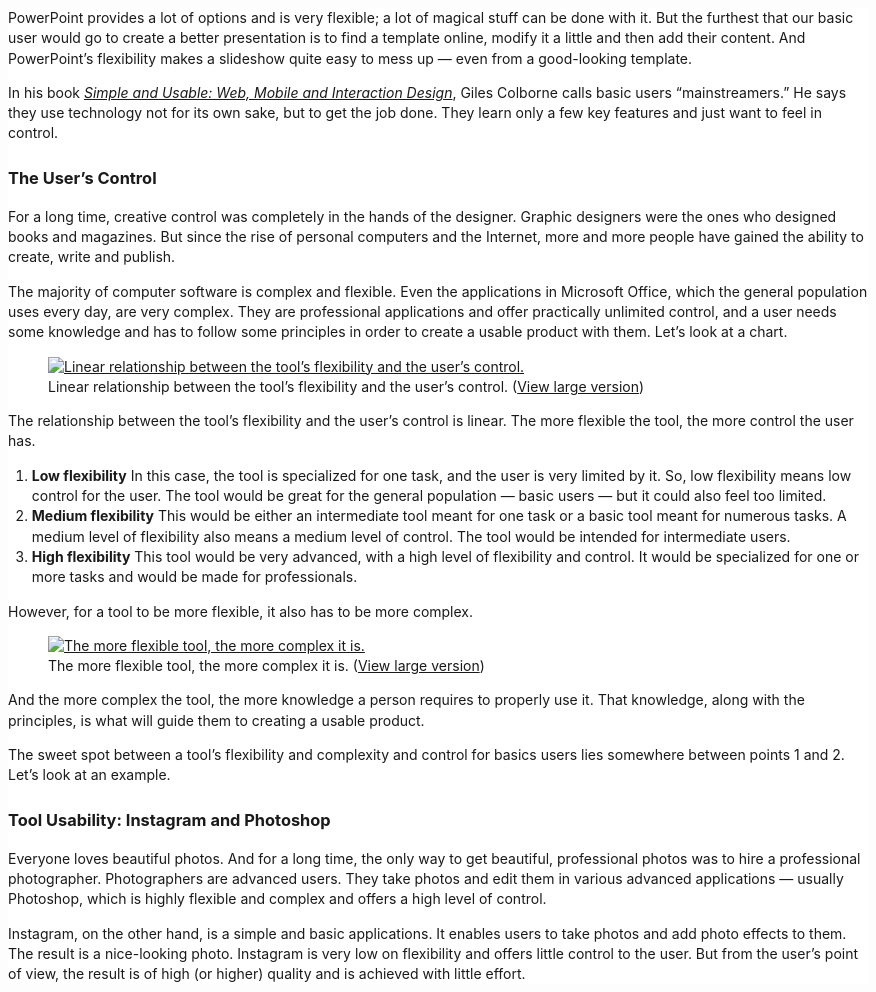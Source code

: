 PowerPoint provides a lot of options and is very flexible; a lot of magical stuff can be done with it. But the furthest that our basic user would go to create a better presentation is to find a template online, modify it a little and then add their content. And PowerPoint’s flexibility makes a slideshow quite easy to mess up — even from a good-looking template.

In his book <a href="https://www.simpleandusable.com/"><em>Simple and Usable: Web, Mobile and Interaction Design</em></a>, Giles Colborne calls basic users “mainstreamers.” He says they use technology not for its own sake, but to get the job done. They learn only a few key features and just want to feel in control.</p>

### The User’s Control

For a long time, creative control was completely in the hands of the designer. Graphic designers were the ones who designed books and magazines. But since the rise of personal computers and the Internet, more and more people have gained the ability to create, write and publish.

The majority of computer software is complex and flexible. Even the applications in Microsoft Office, which the general population uses every day, are very complex. They are professional applications and offer practically unlimited control, and a user needs some knowledge and has to follow some principles in order to create a usable product with them. Let’s look at a chart.</p>

<figure><a href="https://archive.smashing.media/assets/344dbf88-fdf9-42bb-adb4-46f01eedd629/50b2e721-0268-40c3-8c81-f3ebc2708e43/03-user-control-opt.jpg"><img title="Linear relationship between the tool’s flexibility and the user’s control." src="https://archive.smashing.media/assets/344dbf88-fdf9-42bb-adb4-46f01eedd629/b7c9de71-8c65-4839-a832-2c74ea10a899/03-user-control-500px-opt.jpg" alt="Linear relationship between the tool’s flexibility and the user’s control." width="500" height="400" /></a><figcaption>Linear relationship between the tool’s flexibility and the user’s control. (<a href="https://archive.smashing.media/assets/344dbf88-fdf9-42bb-adb4-46f01eedd629/50b2e721-0268-40c3-8c81-f3ebc2708e43/03-user-control-opt.jpg">View large version</a>)</figcaption></figure>

The relationship between the tool’s flexibility and the user’s control is linear. The more flexible the tool, the more control the user has.

1.  **Low flexibility** In this case, the tool is specialized for one task, and the user is very limited by it. So, low flexibility means low control for the user. The tool would be great for the general population — basic users — but it could also feel too limited.
2.  **Medium flexibility** This would be either an intermediate tool meant for one task or a basic tool meant for numerous tasks. A medium level of flexibility also means a medium level of control. The tool would be intended for intermediate users.
3.  **High flexibility** This tool would be very advanced, with a high level of flexibility and control. It would be specialized for one or more tasks and would be made for professionals.

However, for a tool to be more flexible, it also has to be more complex.</p>

<figure><a href="https://archive.smashing.media/assets/344dbf88-fdf9-42bb-adb4-46f01eedd629/f78ca5ed-d0a2-41ea-9ce4-47975bec9058/04-tool-complexity-opt.jpg"><img title="The more flexible tool, the more complex it is." src="https://archive.smashing.media/assets/344dbf88-fdf9-42bb-adb4-46f01eedd629/61cc612c-5278-4ca4-867c-e2c6fc5dd7c9/04-tool-complexity-500px-opt.jpg" alt="The more flexible tool, the more complex it is." width="500" height="400" /></a><figcaption>The more flexible tool, the more complex it is. (<a href="https://archive.smashing.media/assets/344dbf88-fdf9-42bb-adb4-46f01eedd629/f78ca5ed-d0a2-41ea-9ce4-47975bec9058/04-tool-complexity-opt.jpg">View large version</a>)</figcaption></figure>

And the more complex the tool, the more knowledge a person requires to properly use it. That knowledge, along with the principles, is what will guide them to creating a usable product.

The sweet spot between a tool’s flexibility and complexity and control for basics users lies somewhere between points 1 and 2. Let’s look at an example.</p>

### Tool Usability: Instagram and Photoshop

Everyone loves beautiful photos. And for a long time, the only way to get beautiful, professional photos was to hire a professional photographer. Photographers are advanced users. They take photos and edit them in various advanced applications — usually Photoshop, which is highly flexible and complex and offers a high level of control.

Instagram, on the other hand, is a simple and basic applications. It enables users to take photos and add photo effects to them. The result is a nice-looking photo. Instagram is very low on flexibility and offers little control to the user. But from the user’s point of view, the result is of high (or higher) quality and is achieved with little effort.
